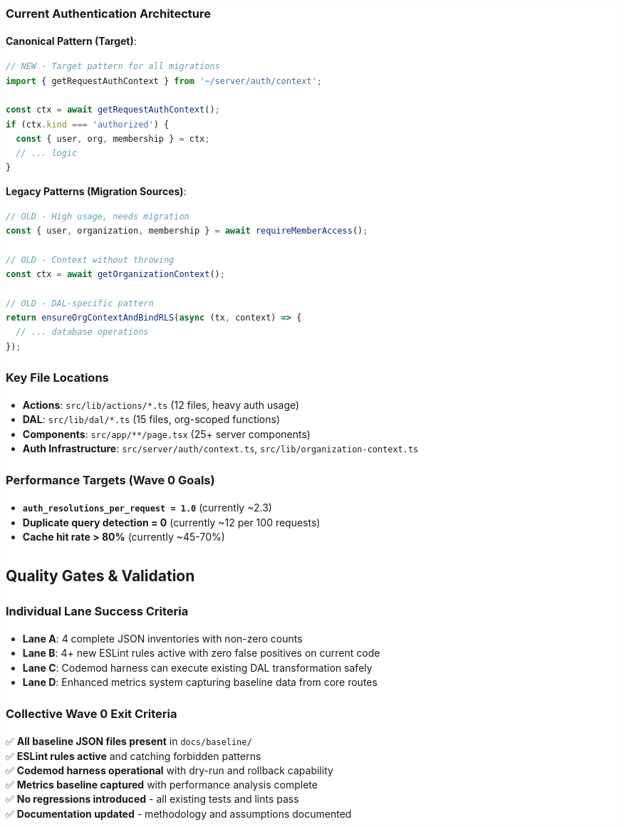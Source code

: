 ### Current Authentication Architecture
**Canonical Pattern (Target)**:
```typescript
// NEW - Target pattern for all migrations
import { getRequestAuthContext } from '~/server/auth/context';

const ctx = await getRequestAuthContext();
if (ctx.kind === 'authorized') {
  const { user, org, membership } = ctx;
  // ... logic
}
```

**Legacy Patterns (Migration Sources)**:
```typescript
// OLD - High usage, needs migration
const { user, organization, membership } = await requireMemberAccess();

// OLD - Context without throwing
const ctx = await getOrganizationContext();

// OLD - DAL-specific pattern  
return ensureOrgContextAndBindRLS(async (tx, context) => {
  // ... database operations
});
```

### Key File Locations
- **Actions**: `src/lib/actions/*.ts` (12 files, heavy auth usage)
- **DAL**: `src/lib/dal/*.ts` (15 files, org-scoped functions)
- **Components**: `src/app/**/page.tsx` (25+ server components)
- **Auth Infrastructure**: `src/server/auth/context.ts`, `src/lib/organization-context.ts`

### Performance Targets (Wave 0 Goals)
- **`auth_resolutions_per_request = 1.0`** (currently ~2.3)
- **Duplicate query detection = 0** (currently ~12 per 100 requests)
- **Cache hit rate > 80%** (currently ~45-70%)

## Quality Gates & Validation

### Individual Lane Success Criteria
- **Lane A**: 4 complete JSON inventories with non-zero counts
- **Lane B**: 4+ new ESLint rules active with zero false positives on current code
- **Lane C**: Codemod harness can execute existing DAL transformation safely
- **Lane D**: Enhanced metrics system capturing baseline data from core routes

### Collective Wave 0 Exit Criteria
✅ **All baseline JSON files present** in `docs/baseline/`  
✅ **ESLint rules active** and catching forbidden patterns  
✅ **Codemod harness operational** with dry-run and rollback capability  
✅ **Metrics baseline captured** with performance analysis complete  
✅ **No regressions introduced** - all existing tests and lints pass  
✅ **Documentation updated** - methodology and assumptions documented  
